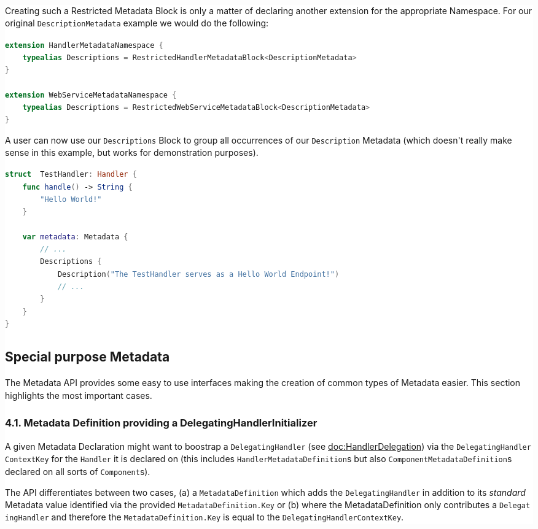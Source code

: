 Creating such a Restricted Metadata Block is only a matter of declaring another 
extension for the appropriate Namespace. For our original `DescriptionMetadata`
example we would do the following:

```swift
extension HandlerMetadataNamespace {
    typealias Descriptions = RestrictedHandlerMetadataBlock<DescriptionMetadata>
}

extension WebServiceMetadataNamespace {
    typealias Descriptions = RestrictedWebServiceMetadataBlock<DescriptionMetadata>
}
```

A user can now use our `Descriptions` Block to group all occurrences of our `Description`
Metadata (which doesn't really make sense in this example, but works for demonstration purposes).

```swift
struct  TestHandler: Handler {
    func handle() -> String {
        "Hello World!"
    }

    var metadata: Metadata {
        // ...
        Descriptions {
            Description("The TestHandler serves as a Hello World Endpoint!")
            // ...
        }
    }
}
```

## Special purpose Metadata

The Metadata API provides some easy to use interfaces making the creation of common types of Metadata easier.
This section highlights the most important cases.

### 4.1. Metadata Definition providing a DelegatingHandlerInitializer

A given Metadata Declaration might want to boostrap a `DelegatingHandler`
(see <doc:HandlerDelegation>) via the ``DelegatingHandlerContextKey``
for the `Handler` it is declared on (this includes `HandlerMetadataDefinition`s but also `ComponentMetadataDefinition`s
declared on all sorts of `Component`s).

The API differentiates between two cases, (a) a `MetadataDefinition` which adds the `DelegatingHandler` in addition
to its _standard_ Metadata value identified via the provided `MetadataDefinition.Key` or (b)
where the MetadataDefinition only contributes a `DelegatingHandler` and therefore the `MetadataDefinition.Key` is
equal to the ``DelegatingHandlerContextKey``.
